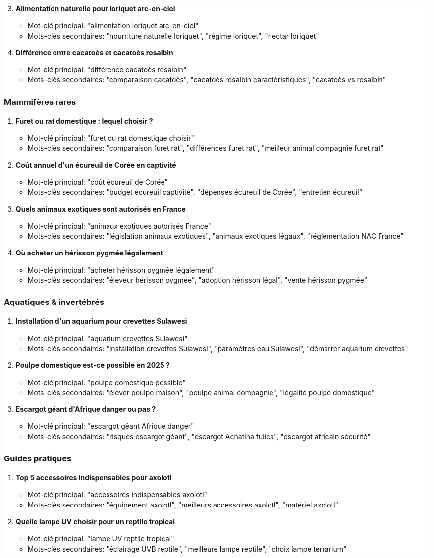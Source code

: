 3. **Alimentation naturelle pour loriquet arc-en-ciel**
   - Mot-clé principal: "alimentation loriquet arc-en-ciel"
   - Mots-clés secondaires: "nourriture naturelle loriquet", "régime loriquet", "nectar loriquet"

4. **Différence entre cacatoès et cacatoès rosalbin**
   - Mot-clé principal: "différence cacatoès rosalbin"
   - Mots-clés secondaires: "comparaison cacatoès", "cacatoès rosalbin caractéristiques", "cacatoès vs rosalbin"

### Mammifères rares
1. **Furet ou rat domestique : lequel choisir ?**
   - Mot-clé principal: "furet ou rat domestique choisir"
   - Mots-clés secondaires: "comparaison furet rat", "différences furet rat", "meilleur animal compagnie furet rat"

2. **Coût annuel d'un écureuil de Corée en captivité**
   - Mot-clé principal: "coût écureuil de Corée"
   - Mots-clés secondaires: "budget écureuil captivité", "dépenses écureuil de Corée", "entretien écureuil"

3. **Quels animaux exotiques sont autorisés en France**
   - Mot-clé principal: "animaux exotiques autorisés France"
   - Mots-clés secondaires: "législation animaux exotiques", "animaux exotiques légaux", "réglementation NAC France"

4. **Où acheter un hérisson pygmée légalement**
   - Mot-clé principal: "acheter hérisson pygmée légalement"
   - Mots-clés secondaires: "éleveur hérisson pygmée", "adoption hérisson légal", "vente hérisson pygmée"

### Aquatiques & invertébrés
1. **Installation d'un aquarium pour crevettes Sulawesi**
   - Mot-clé principal: "aquarium crevettes Sulawesi"
   - Mots-clés secondaires: "installation crevettes Sulawesi", "paramètres eau Sulawesi", "démarrer aquarium crevettes"

2. **Poulpe domestique est-ce possible en 2025 ?**
   - Mot-clé principal: "poulpe domestique possible"
   - Mots-clés secondaires: "élever poulpe maison", "poulpe animal compagnie", "légalité poulpe domestique"

3. **Escargot géant d'Afrique danger ou pas ?**
   - Mot-clé principal: "escargot géant Afrique danger"
   - Mots-clés secondaires: "risques escargot géant", "escargot Achatina fulica", "escargot africain sécurité"

### Guides pratiques
1. **Top 5 accessoires indispensables pour axolotl**
   - Mot-clé principal: "accessoires indispensables axolotl"
   - Mots-clés secondaires: "équipement axolotl", "meilleurs accessoires axolotl", "matériel axolotl"

2. **Quelle lampe UV choisir pour un reptile tropical**
   - Mot-clé principal: "lampe UV reptile tropical"
   - Mots-clés secondaires: "éclairage UVB reptile", "meilleure lampe reptile", "choix lampe terrarium"
